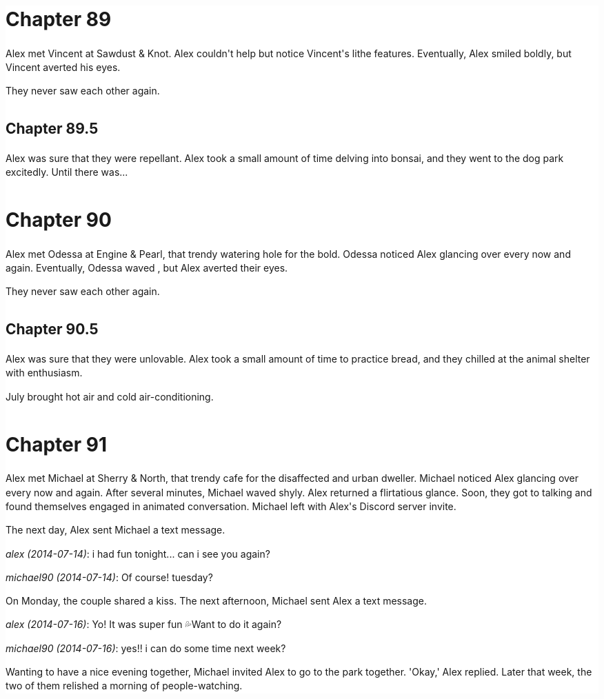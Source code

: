 # Chapter 89
Alex met Vincent at Sawdust & Knot. 
Alex couldn't help but notice Vincent's lithe features. Eventually, Alex smiled boldly, but Vincent averted his eyes. 


They never saw each other again.


## Chapter 89.5
Alex was sure that they were repellant.
Alex took a small amount of time delving into bonsai, and they went to the dog park excitedly.
Until there was...

# Chapter 90
Alex met Odessa at Engine & Pearl, that trendy watering hole for the bold. 
Odessa noticed Alex glancing over every now and again. Eventually, Odessa waved , but Alex averted their eyes. 


They never saw each other again.


## Chapter 90.5
Alex was sure that they were unlovable.
Alex took a small amount of time to practice bread, and they chilled at the animal shelter with enthusiasm.

July brought hot air and cold air-conditioning.


# Chapter 91
Alex met Michael at Sherry & North, that trendy cafe for the disaffected and urban dweller. 
Michael noticed Alex glancing over every now and again. After several minutes, Michael waved shyly. Alex returned a flirtatious glance. Soon, they got to talking and found themselves engaged in animated conversation. Michael left with Alex's Discord server invite. 


The next day, Alex sent Michael a text message.


*alex (2014-07-14)*: i had fun tonight... can i see you again?

*michael90 (2014-07-14)*: Of course! tuesday?

On Monday,  the couple shared a kiss.
The next afternoon, Michael sent Alex a text message.


*alex (2014-07-16)*: Yo! It was super fun 💦Want to do it again?

*michael90 (2014-07-16)*: yes!! i can do some time next week?

Wanting to have a nice evening together, Michael invited Alex to go to the park together. 'Okay,' Alex replied.
Later that week,  the two of them relished a morning of people-watching.
